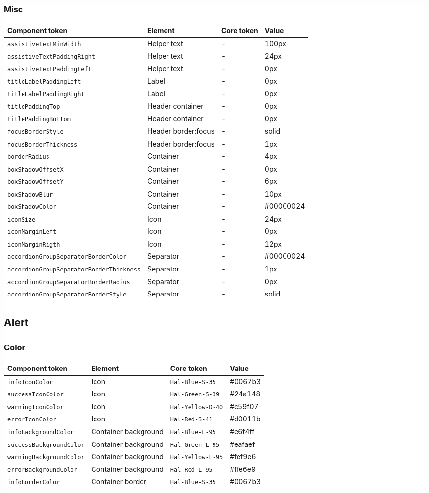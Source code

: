 ### Misc

| Component token                             | Element                              | Core token                           | Value                            |
| :------------------------------------------ | :----------------------------------- | :----------------------------------- | :------------------------------- |
| `assistiveTextMinWidth`                     | Helper text                          | -                                    | 100px                            |
| `assistiveTextPaddingRight`                 | Helper text                          | -                                    | 24px                             |
| `assistiveTextPaddingLeft`                  | Helper text                          | -                                    | 0px                              |
| `titleLabelPaddingLeft`                     | Label                                | -                                    | 0px                              |
| `titleLabelPaddingRight`                    | Label                                | -                                    | 0px                              |
| `titlePaddingTop`                           | Header container                     | -                                    | 0px                              |
| `titlePaddingBottom`                        | Header container                     | -                                    | 0px                              |
| `focusBorderStyle`                          | Header border:focus                  | -                                    | solid                            |
| `focusBorderThickness`                      | Header border:focus                  | -                                    | 1px                              |
| `borderRadius`                              | Container                            | -                                    | 4px                              |
| `boxShadowOffsetX`                          | Container                            | -                                    | 0px                              |
| `boxShadowOffsetY`                          | Container                            | -                                    | 6px                              |
| `boxShadowBlur`                             | Container                            | -                                    | 10px                             |
| `boxShadowColor`                            | Container                            | -                                    | #00000024                        |
| `iconSize`                                  | Icon                                 | -                                    | 24px                             |
| `iconMarginLeft`                            | Icon                                 | -                                    | 0px                              |
| `iconMarginRigth`                           | Icon                                 | -                                    | 12px                             |
| `accordionGroupSeparatorBorderColor`        | Separator                            | -                                    | #00000024                        |
| `accordionGroupSeparatorBorderThickness`    | Separator                            | -                                    | 1px                              |
| `accordionGroupSeparatorBorderRadius`       | Separator                            | -                                    | 0px                              |
| `accordionGroupSeparatorBorderStyle`        | Separator                            | -                                    | solid                            | 



## Alert

### Color

| Component token                      | Element                              | Core token                           | Value                                |
| :----------------------------------- | :----------------------------------- | :----------------------------------- | :----------------------------------- |
| `infoIconColor`                      | Icon                                 | `Hal-Blue-S-35`                      | #0067b3                              |
| `successIconColor`                   | Icon                                 | `Hal-Green-S-39`                     | #24a148                              |
| `warningIconColor`                   | Icon                                 | `Hal-Yellow-D-40`                    | #c59f07                              |
| `errorIconColor`                     | Icon                                 | `Hal-Red-S-41`                       | #d0011b                              |
| `infoBackgroundColor`                | Container background                 | `Hal-Blue-L-95`                      | #e6f4ff                              |
| `successBackgroundColor`             | Container background                 | `Hal-Green-L-95`                     | #eafaef                              |
| `warningBackgroundColor`             | Container background                 | `Hal-Yellow-L-95`                    | #fef9e6                              |
| `errorBackgroundColor`               | Container background                 | `Hal-Red-L-95`                       | #ffe6e9                              |
| `infoBorderColor`                    | Container border                     | `Hal-Blue-S-35`                      | #0067b3                              |
